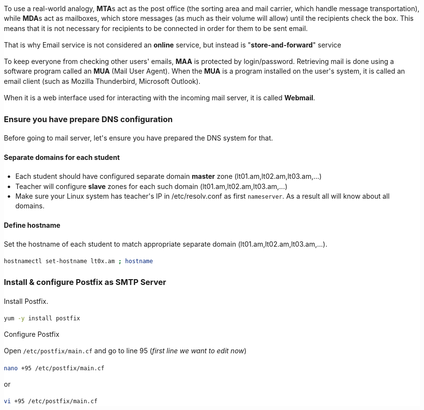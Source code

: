 
To use a real-world analogy, **MTA**s act as the post office 
(the sorting area and mail carrier, which handle message transportation), 
while **MDA**s act as mailboxes, which store messages 
(as much as their volume will allow) until the recipients check the box. 
This means that it is not necessary for recipients to be connected in 
order for them to be sent email. 

That is why Email service is not considered an **online** service, but instead is "**store-and-forward**" service 

To keep everyone from checking other users' emails, **MAA** is protected by login/password. 
Retrieving mail is done using a software program called an **MUA** (Mail User Agent). 
When the **MUA** is a program installed on the 
user's system, it is called an email client 
(such as Mozilla Thunderbird, Microsoft Outlook). 

When it is a web interface used for interacting with the 
incoming mail server, it is called **Webmail**. 

### Ensure you have prepare DNS configuration

Before going to mail server, let's ensure you have prepared the DNS system for that.

#### Separate domains for each student

* Each student should have configured separate domain **master** zone (lt01.am,lt02.am,lt03.am,...)
* Teacher will configure **slave** zones for each such domain (lt01.am,lt02.am,lt03.am,...)
* Make sure your Linux system has teacher's IP in /etc/resolv.conf as first `nameserver`. As a result all will know about all domains.


#### Define hostname

Set the hostname of each student to match appropriate separate domain (lt01.am,lt02.am,lt03.am,...).

```bash
hostnamectl set-hostname lt0x.am ; hostname 
```


### Install & configure Postfix as SMTP Server

Install Postfix.

```bash
yum -y install postfix
```

Configure Postfix

Open `/etc/postfix/main.cf` and go to line 95 (_first line we want to edit now_)
```bash
nano +95 /etc/postfix/main.cf
```
or
```bash
vi +95 /etc/postfix/main.cf
```
